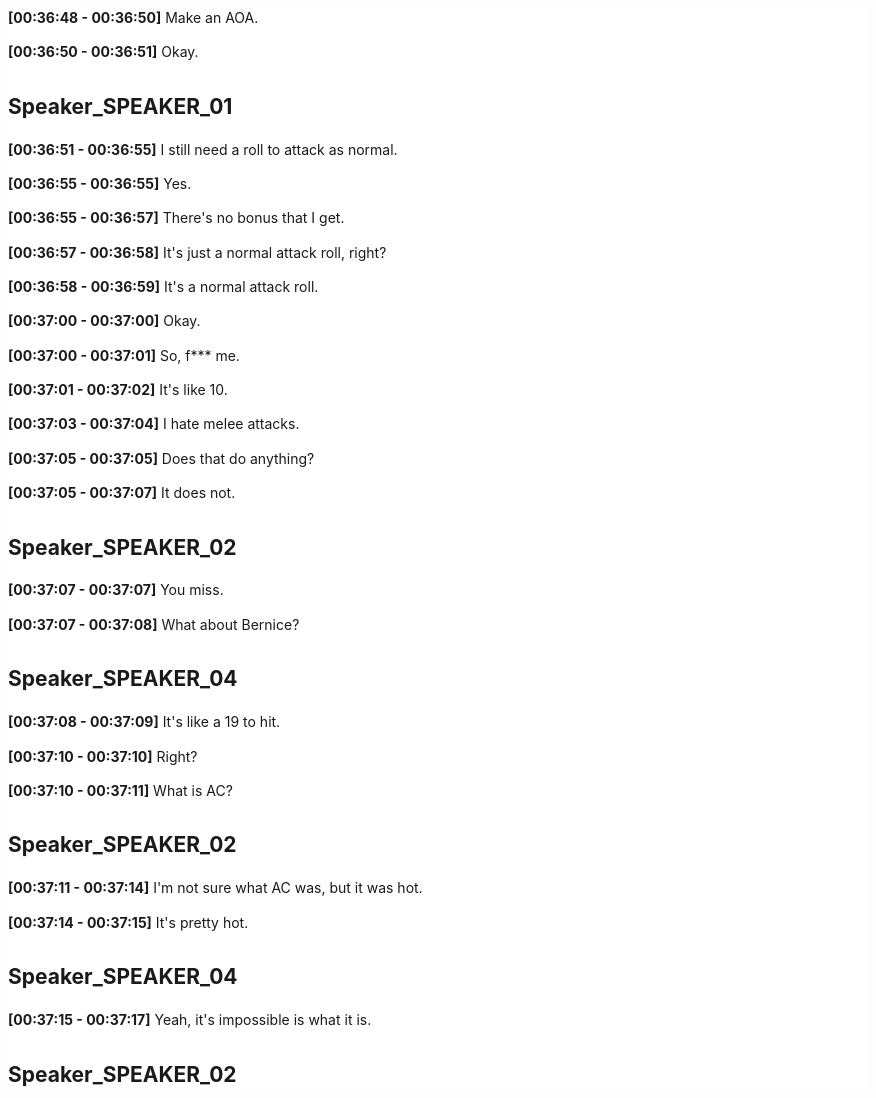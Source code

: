 **[00:36:48 - 00:36:50]** Make an AOA.

**[00:36:50 - 00:36:51]** Okay.


## Speaker_SPEAKER_01

**[00:36:51 - 00:36:55]** I still need a roll to attack as normal.

**[00:36:55 - 00:36:55]** Yes.

**[00:36:55 - 00:36:57]** There's no bonus that I get.

**[00:36:57 - 00:36:58]** It's just a normal attack roll, right?

**[00:36:58 - 00:36:59]** It's a normal attack roll.

**[00:37:00 - 00:37:00]** Okay.

**[00:37:00 - 00:37:01]** So, f*** me.

**[00:37:01 - 00:37:02]** It's like 10.

**[00:37:03 - 00:37:04]** I hate melee attacks.

**[00:37:05 - 00:37:05]** Does that do anything?

**[00:37:05 - 00:37:07]** It does not.


## Speaker_SPEAKER_02

**[00:37:07 - 00:37:07]** You miss.

**[00:37:07 - 00:37:08]** What about Bernice?


## Speaker_SPEAKER_04

**[00:37:08 - 00:37:09]** It's like a 19 to hit.

**[00:37:10 - 00:37:10]** Right?

**[00:37:10 - 00:37:11]** What is AC?


## Speaker_SPEAKER_02

**[00:37:11 - 00:37:14]** I'm not sure what AC was, but it was hot.

**[00:37:14 - 00:37:15]** It's pretty hot.


## Speaker_SPEAKER_04

**[00:37:15 - 00:37:17]** Yeah, it's impossible is what it is.


## Speaker_SPEAKER_02
